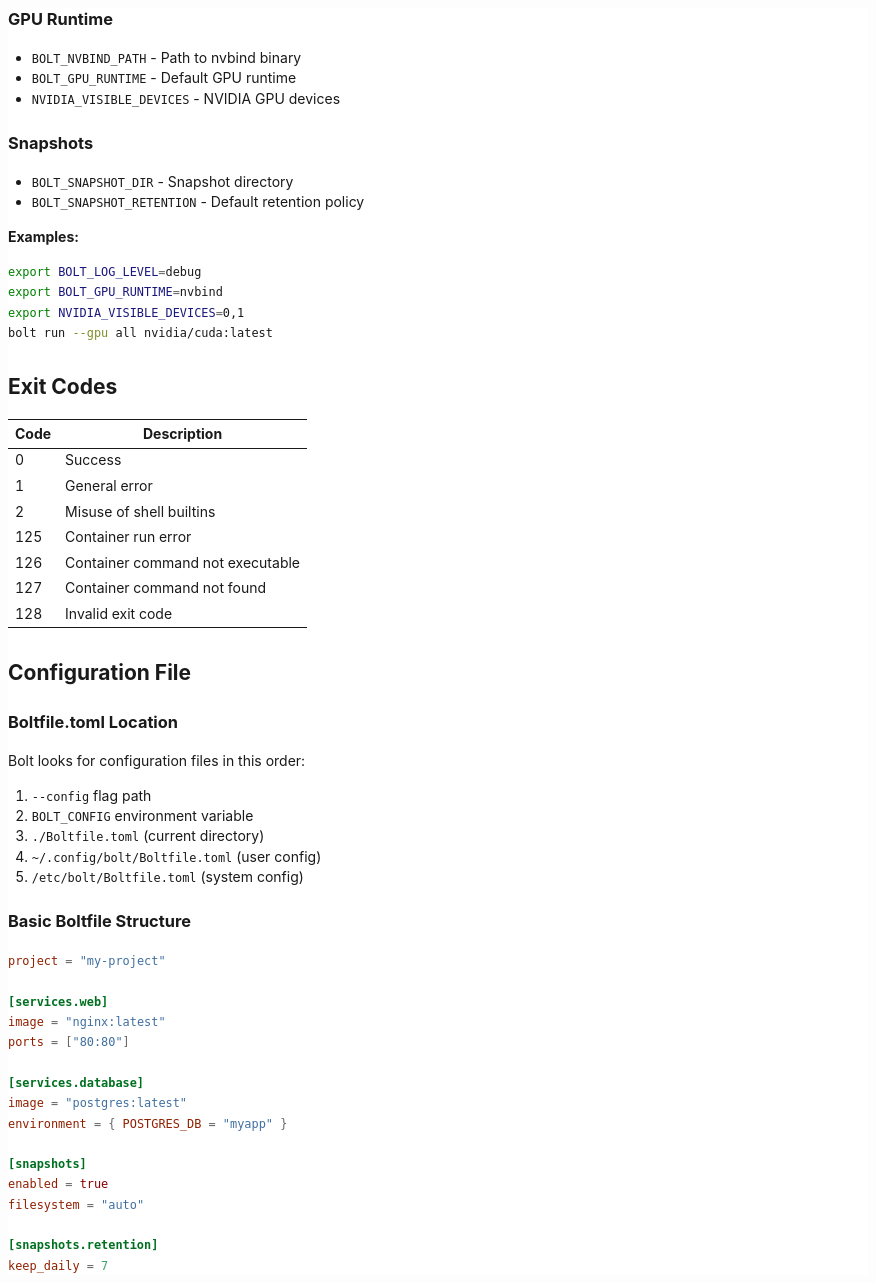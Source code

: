 ### GPU Runtime
- `BOLT_NVBIND_PATH` - Path to nvbind binary
- `BOLT_GPU_RUNTIME` - Default GPU runtime
- `NVIDIA_VISIBLE_DEVICES` - NVIDIA GPU devices

### Snapshots
- `BOLT_SNAPSHOT_DIR` - Snapshot directory
- `BOLT_SNAPSHOT_RETENTION` - Default retention policy

**Examples:**
```bash
export BOLT_LOG_LEVEL=debug
export BOLT_GPU_RUNTIME=nvbind
export NVIDIA_VISIBLE_DEVICES=0,1
bolt run --gpu all nvidia/cuda:latest
```

## Exit Codes

| Code | Description |
|------|-------------|
| 0 | Success |
| 1 | General error |
| 2 | Misuse of shell builtins |
| 125 | Container run error |
| 126 | Container command not executable |
| 127 | Container command not found |
| 128 | Invalid exit code |

## Configuration File

### Boltfile.toml Location
Bolt looks for configuration files in this order:
1. `--config` flag path
2. `BOLT_CONFIG` environment variable
3. `./Boltfile.toml` (current directory)
4. `~/.config/bolt/Boltfile.toml` (user config)
5. `/etc/bolt/Boltfile.toml` (system config)

### Basic Boltfile Structure
```toml
project = "my-project"

[services.web]
image = "nginx:latest"
ports = ["80:80"]

[services.database]
image = "postgres:latest"
environment = { POSTGRES_DB = "myapp" }

[snapshots]
enabled = true
filesystem = "auto"

[snapshots.retention]
keep_daily = 7
```